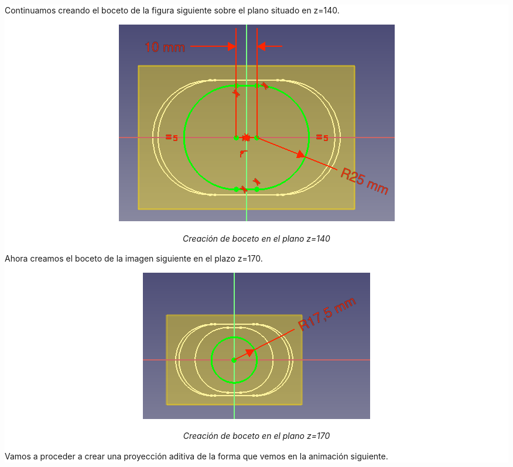 </center>

Continuamos creando el boceto de la figura siguiente sobre el plano situado en z=140.

<center>

![Creación de boceto en el plano z=140](../img/ejemplos/curves/botella_detergente/b5.png)  

*Creación de boceto en el plano z=140*

</center>

Ahora creamos el boceto de la imagen siguiente en el plazo z=170.

<center>

![Creación de boceto en el plano z=170](../img/ejemplos/curves/botella_detergente/b6.png) 

*Creación de boceto en el plano z=170*

</center>

Vamos a proceder a crear una proyección aditiva de la forma que vemos en la animación siguiente.

<center>
